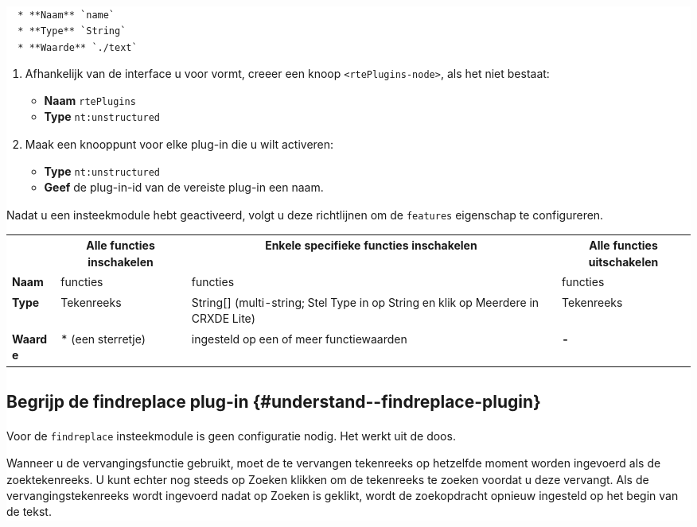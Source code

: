       * **Naam** `name`
      * **Type** `String`
      * **Waarde** `./text`


1. Afhankelijk van de interface u voor vormt, creeer een knoop `<rtePlugins-node>`, als het niet bestaat:

   * **Naam** `rtePlugins`
   * **Type** `nt:unstructured`

1. Maak een knooppunt voor elke plug-in die u wilt activeren:

   * **Type** `nt:unstructured`
   * **Geef** de plug-in-id van de vereiste plug-in een naam.

Nadat u een insteekmodule hebt geactiveerd, volgt u deze richtlijnen om de `features` eigenschap te configureren.

<table> 
 <tbody> 
  <tr> 
   <td><strong> </strong></td> 
   <th><strong>Alle functies inschakelen<br /> </strong></th> 
   <th><strong>Enkele specifieke functies inschakelen</strong></th> 
   <th><strong>Alle functies uitschakelen<br /> </strong></th> 
  </tr> 
  <tr> 
   <td><strong>Naam</strong></td> 
   <td>functies</td> 
   <td>functies</td> 
   <td>functies</td> 
  </tr> 
  <tr> 
   <td><strong>Type</strong></td> 
   <td>Tekenreeks</td> 
   <td>String[] (multi-string; Stel Type in op String en klik op Meerdere in CRXDE Lite)</td> 
   <td>Tekenreeks</td> 
  </tr> 
  <tr> 
   <td><strong>Waarde</strong></td> 
   <td>* (een sterretje)<br /> </td> 
   <td>ingesteld op een of meer functiewaarden</td> 
   <td><strong>-</strong></td> 
  </tr> 
 </tbody> 
</table>

## Begrijp de findreplace plug-in {#understand--findreplace-plugin}

Voor de `findreplace` insteekmodule is geen configuratie nodig. Het werkt uit de doos.

Wanneer u de vervangingsfunctie gebruikt, moet de te vervangen tekenreeks op hetzelfde moment worden ingevoerd als de zoektekenreeks. U kunt echter nog steeds op Zoeken klikken om de tekenreeks te zoeken voordat u deze vervangt. Als de vervangingstekenreeks wordt ingevoerd nadat op Zoeken is geklikt, wordt de zoekopdracht opnieuw ingesteld op het begin van de tekst.
